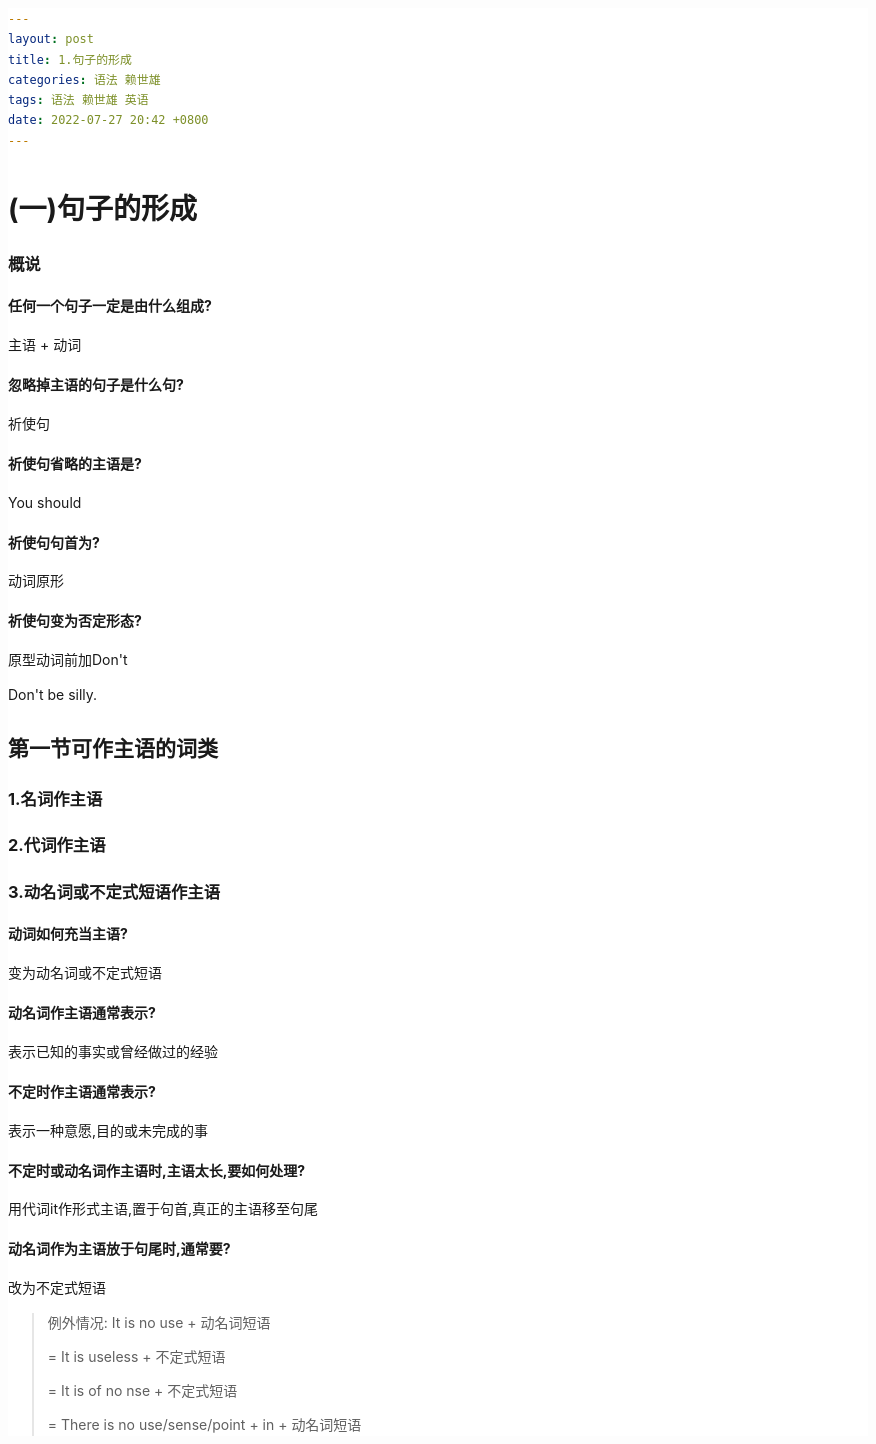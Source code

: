 ```yaml
---
layout: post
title: 1.句子的形成
categories: 语法 赖世雄
tags: 语法 赖世雄 英语
date: 2022-07-27 20:42 +0800
---
```

# (一)句子的形成
### 概说

#### 任何一个句子一定是由什么组成? 
主语 + 动词 

#### 忽略掉主语的句子是什么句?
祈使句

#### 祈使句省略的主语是?
You should

#### 祈使句句首为?
动词原形

#### 祈使句变为否定形态?
原型动词前加Don't

Don't be silly.

## 第一节可作主语的词类
### 1.名词作主语

### 2.代词作主语
### 3.动名词或不定式短语作主语

#### 动词如何充当主语?
变为动名词或不定式短语

#### 动名词作主语通常表示?
表示已知的事实或曾经做过的经验

#### 不定时作主语通常表示?
表示一种意愿,目的或未完成的事

#### 不定时或动名词作主语时,主语太长,要如何处理?
用代词it作形式主语,置于句首,真正的主语移至句尾

#### 动名词作为主语放于句尾时,通常要?
改为不定式短语
> 例外情况:
>It is no use + 动名词短语
>
>= It is useless + 不定式短语
>
>= It is of no nse + 不定式短语
>
>= There is no use/sense/point + in + 动名词短语
